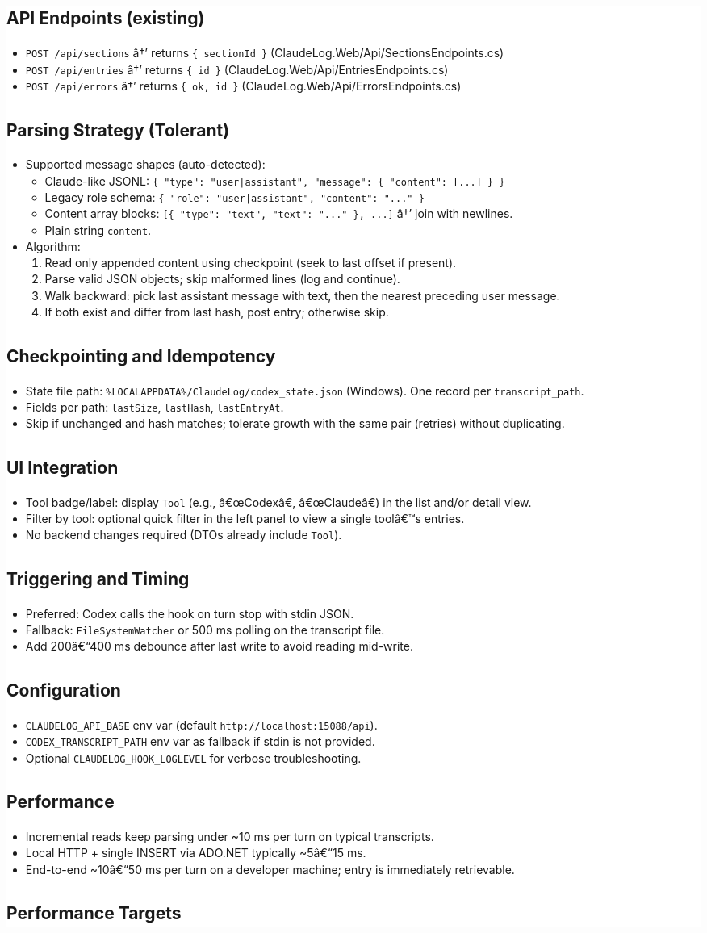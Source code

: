 ## API Endpoints (existing)
- `POST /api/sections` â†’ returns `{ sectionId }` (ClaudeLog.Web/Api/SectionsEndpoints.cs)
- `POST /api/entries` â†’ returns `{ id }` (ClaudeLog.Web/Api/EntriesEndpoints.cs)
- `POST /api/errors` â†’ returns `{ ok, id }` (ClaudeLog.Web/Api/ErrorsEndpoints.cs)

## Parsing Strategy (Tolerant)
- Supported message shapes (auto-detected):
  - Claude-like JSONL: `{ "type": "user|assistant", "message": { "content": [...] } }`
  - Legacy role schema: `{ "role": "user|assistant", "content": "..." }`
  - Content array blocks: `[{ "type": "text", "text": "..." }, ...]` â†’ join with newlines.
  - Plain string `content`.
- Algorithm:
  1) Read only appended content using checkpoint (seek to last offset if present).
  2) Parse valid JSON objects; skip malformed lines (log and continue).
  3) Walk backward: pick last assistant message with text, then the nearest preceding user message.
  4) If both exist and differ from last hash, post entry; otherwise skip.

## Checkpointing and Idempotency
- State file path: `%LOCALAPPDATA%/ClaudeLog/codex_state.json` (Windows). One record per `transcript_path`.
- Fields per path: `lastSize`, `lastHash`, `lastEntryAt`.
- Skip if unchanged and hash matches; tolerate growth with the same pair (retries) without duplicating.

## UI Integration
- Tool badge/label: display `Tool` (e.g., â€œCodexâ€, â€œClaudeâ€) in the list and/or detail view.
- Filter by tool: optional quick filter in the left panel to view a single toolâ€™s entries.
- No backend changes required (DTOs already include `Tool`).

## Triggering and Timing
- Preferred: Codex calls the hook on turn stop with stdin JSON.
- Fallback: `FileSystemWatcher` or 500 ms polling on the transcript file.
- Add 200â€“400 ms debounce after last write to avoid reading mid-write.

## Configuration
- `CLAUDELOG_API_BASE` env var (default `http://localhost:15088/api`).
- `CODEX_TRANSCRIPT_PATH` env var as fallback if stdin is not provided.
- Optional `CLAUDELOG_HOOK_LOGLEVEL` for verbose troubleshooting.

## Performance
- Incremental reads keep parsing under ~10 ms per turn on typical transcripts.
- Local HTTP + single INSERT via ADO.NET typically ~5â€“15 ms.
- End-to-end ~10â€“50 ms per turn on a developer machine; entry is immediately retrievable.

## Performance Targets
